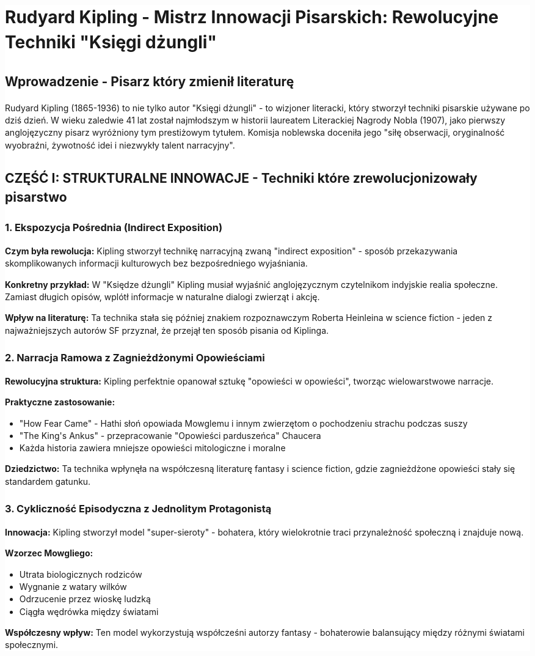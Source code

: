 # Rudyard Kipling - Mistrz Innowacji Pisarskich: Rewolucyjne Techniki "Księgi dżungli"

## Wprowadzenie - Pisarz który zmienił literaturę

Rudyard Kipling (1865-1936) to nie tylko autor "Księgi dżungli" - to wizjoner literacki, który stworzył techniki pisarskie używane po dziś dzień. W wieku zaledwie 41 lat został najmłodszym w historii laureatem Literackiej Nagrody Nobla (1907), jako pierwszy anglojęzyczny pisarz wyróżniony tym prestiżowym tytułem. Komisja noblewska doceniła jego "siłę obserwacji, oryginalność wyobraźni, żywotność idei i niezwykły talent narracyjny".

## CZĘŚĆ I: STRUKTURALNE INNOWACJE - Techniki które zrewolucjonizowały pisarstwo

### 1. Ekspozycja Pośrednia (Indirect Exposition)
**Czym była rewolucja:** Kipling stworzył technikę narracyjną zwaną "indirect exposition" - sposób przekazywania skomplikowanych informacji kulturowych bez bezpośredniego wyjaśniania.

**Konkretny przykład:** W "Księdze dżungli" Kipling musiał wyjaśnić anglojęzycznym czytelnikom indyjskie realia społeczne. Zamiast długich opisów, wplótł informacje w naturalne dialogi zwierząt i akcję.

**Wpływ na literaturę:** Ta technika stała się później znakiem rozpoznawczym Roberta Heinleina w science fiction - jeden z najważniejszych autorów SF przyznał, że przejął ten sposób pisania od Kiplinga.

### 2. Narracja Ramowa z Zagnieżdżonymi Opowieściami
**Rewolucyjna struktura:** Kipling perfektnie opanował sztukę "opowieści w opowieści", tworząc wielowarstwowe narracje.

**Praktyczne zastosowanie:**
- "How Fear Came" - Hathi słoń opowiada Mowglemu i innym zwierzętom o pochodzeniu strachu podczas suszy
- "The King's Ankus" - przepracowanie "Opowieści parduszeńca" Chaucera
- Każda historia zawiera mniejsze opowieści mitologiczne i moralne

**Dziedzictwo:** Ta technika wpłynęła na współczesną literaturę fantasy i science fiction, gdzie zagnieżdżone opowieści stały się standardem gatunku.

### 3. Cykliczność Episodyczna z Jednolitym Protagonistą
**Innowacja:** Kipling stworzył model "super-sieroty" - bohatera, który wielokrotnie traci przynależność społeczną i znajduje nową.

**Wzorzec Mowgliego:**
- Utrata biologicznych rodziców
- Wygnanie z watary wilków
- Odrzucenie przez wioskę ludzką
- Ciągła wędrówka między światami

**Współczesny wpływ:** Ten model wykorzystują współcześni autorzy fantasy - bohaterowie balansujący między różnymi światami społecznymi.
